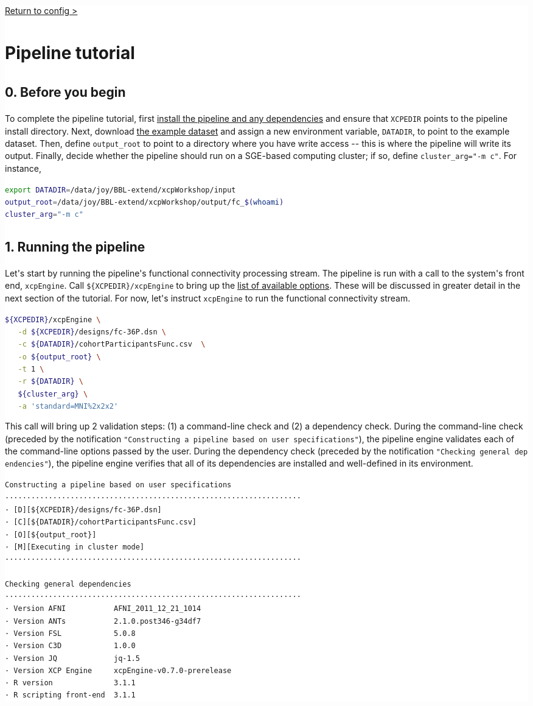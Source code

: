 [Return to config >](https://pipedocs.github.io/config)

Pipeline tutorial
=================

## 0. Before you begin

To complete the pipeline tutorial, first [install the pipeline and any dependencies](https://github.com/PennBBL/xcpEngine) and ensure that `XCPEDIR` points to the pipeline install directory. Next, download [the example dataset](https://figshare.com/s/d0161bac47f98eb1830b) and assign a new environment variable, `DATADIR`, to point to the example dataset. Then, define `output_root` to point to a directory where you have write access -- this is where the pipeline will write its output. Finally, decide whether the pipeline should run on a SGE-based computing cluster; if so, define `cluster_arg="-m c"`. For instance,

```bash
export DATADIR=/data/joy/BBL-extend/xcpWorkshop/input
output_root=/data/joy/BBL-extend/xcpWorkshop/output/fc_$(whoami)
cluster_arg="-m c"
```

## 1. Running the pipeline

Let's start by running the pipeline's functional connectivity processing stream. The pipeline is run with a call to the system's front end, `xcpEngine`. Call `${XCPEDIR}/xcpEngine` to bring up the [list of available options](https://pipedocs.github.io/config/xcpEngine). These will be discussed in greater detail in the next section of the tutorial. For now, let's instruct `xcpEngine` to run the functional connectivity stream.

```bash
${XCPEDIR}/xcpEngine \
   -d ${XCPEDIR}/designs/fc-36P.dsn \
   -c ${DATADIR}/cohortParticipantsFunc.csv  \
   -o ${output_root} \
   -t 1 \
   -r ${DATADIR} \
   ${cluster_arg} \
   -a 'standard=MNI%2x2x2'
```

This call will bring up 2 validation steps: (1) a command-line check and (2) a dependency check. During the command-line check (preceded by the notification `"Constructing a pipeline based on user specifications"`), the pipeline engine validates each of the command-line options passed by the user. During the dependency check (preceded by the notification `"Checking general dependencies"`), the pipeline engine verifies that all of its dependencies are installed and well-defined in its environment.

```
Constructing a pipeline based on user specifications
····································································
· [D][${XCPEDIR}/designs/fc-36P.dsn]
· [C][${DATADIR}/cohortParticipantsFunc.csv]
· [O][${output_root}]
· [M][Executing in cluster mode]
····································································

Checking general dependencies
····································································
· Version AFNI           AFNI_2011_12_21_1014 
· Version ANTs           2.1.0.post346-g34df7 
· Version FSL            5.0.8 
· Version C3D            1.0.0 
· Version JQ             jq-1.5
· Version XCP Engine     xcpEngine-v0.7.0-prerelease
· R version              3.1.1 
· R scripting front-end  3.1.1 
```